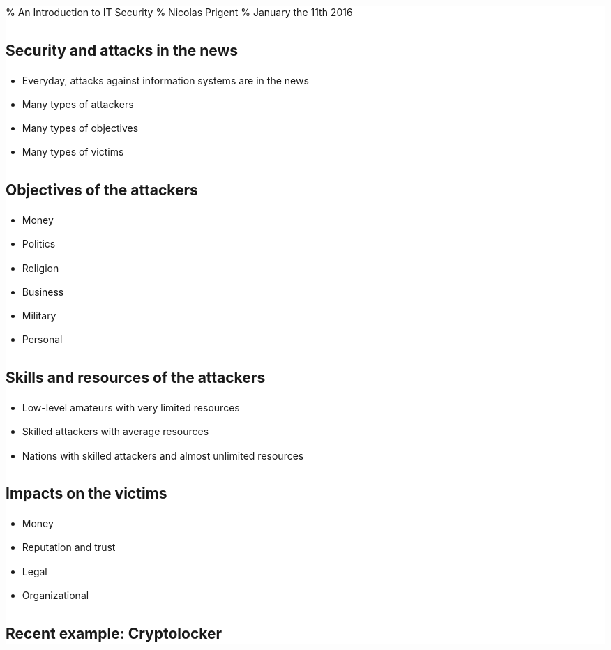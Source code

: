 % An Introduction to IT Security
% Nicolas Prigent
% January the 11th 2016

## Security and attacks in the news

- Everyday, attacks against information systems are in the news

- Many types of attackers

- Many types of objectives

- Many types of victims

## Objectives of the attackers

- Money

- Politics

- Religion

- Business

- Military 

- Personal

## Skills and resources of the attackers

- Low-level amateurs with very limited resources

- Skilled attackers with average resources 

- Nations with skilled attackers and almost unlimited resources

## Impacts on the victims 

- Money 

- Reputation and trust

- Legal

- Organizational 

## Recent example: Cryptolocker

